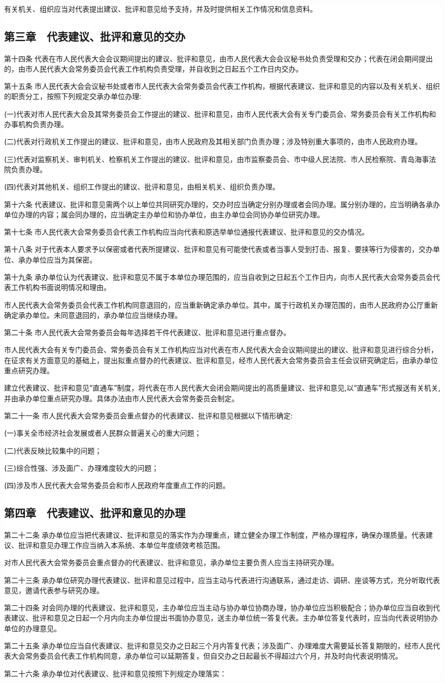 有关机关、组织应当对代表提出建议、批评和意见给予支持，并及时提供相关工作情况和信息资料。

## 第三章　代表建议、批评和意见的交办

第十四条 代表在市人民代表大会会议期间提出的建议、批评和意见，由市人民代表大会会议秘书处负责受理和交办；代表在闭会期间提出的，由市人民代表大会常务委员会代表工作机构负责受理，并自收到之日起五个工作日内交办。

第十五条 市人民代表大会会议秘书处或者市人民代表大会常务委员会代表工作机构，根据代表建议、批评和意见的内容以及有关机关、组织的职责分工，按照下列规定交承办单位办理:

(一)代表对市人民代表大会及其常务委员会工作提出的建议、批评和意见，由市人民代表大会有关专门委员会、常务委员会有关工作机构和办事机构负责办理。

(二)代表对行政机关工作提出的建议、批评和意见，由市人民政府及其相关部门负责办理；涉及特别重大事项的，由市人民政府办理。

(三)代表对监察机关、审判机关、检察机关工作提出的建议、批评和意见，由市监察委员会、市中级人民法院、市人民检察院、青岛海事法院负责办理。

(四)代表对其他机关、组织工作提出的建议、批评和意见，由相关机关、组织负责办理。

第十六条 代表建议、批评和意见需两个以上单位共同研究办理的，交办时应当确定分别办理或者会同办理。属分别办理的，应当明确各承办单位办理的内容；属会同办理的，应当确定主办单位和协办单位，由主办单位会同协办单位研究办理。

第十七条 市人民代表大会常务委员会代表工作机构应当向代表和原选举单位通报代表建议、批评和意见的交办情况。

第十八条 对于代表本人要求予以保密或者代表所提建议、批评和意见有可能使代表或者当事人受到打击、报复、要挟等行为侵害的，交办单位、承办单位应当为其保密。

第十九条 承办单位认为代表建议、批评和意见不属于本单位办理范围的，应当自收到之日起五个工作日内，向市人民代表大会常务委员会代表工作机构书面说明情况和理由。

市人民代表大会常务委员会代表工作机构同意退回的，应当重新确定承办单位。其中，属于行政机关办理范围的，由市人民政府办公厅重新确定承办单位。未同意退回的，承办单位应当继续办理。

第二十条 市人民代表大会常务委员会每年选择若干件代表建议、批评和意见进行重点督办。

市人民代表大会有关专门委员会、常务委员会有关工作机构应当对代表在市人民代表大会会议期间提出的建议、批评和意见进行综合分析，在征求有关方面意见的基础上，提出拟重点督办的代表建议、批评和意见，经市人民代表大会常务委员会主任会议研究确定后，由承办单位重点研究办理。

建立代表建议、批评和意见“直通车”制度，将代表在市人民代表大会闭会期间提出的高质量建议、批评和意见,以“直通车”形式报送有关机关,并由承办单位重点研究办理。具体办法由市人民代表大会常务委员会制定。

第二十一条 市人民代表大会常务委员会重点督办的代表建议、批评和意见根据以下情形确定:

(一)事关全市经济社会发展或者人民群众普遍关心的重大问题；

(二)代表反映比较集中的问题；

(三)综合性强、涉及面广、办理难度较大的问题；

(四)涉及市人民代表大会常务委员会和市人民政府年度重点工作的问题。

## 第四章　代表建议、批评和意见的办理

第二十二条 承办单位应当把代表建议、批评和意见的落实作为办理重点，建立健全办理工作制度，严格办理程序，确保办理质量。代表建议、批评和意见办理工作应当纳入本系统、本单位年度绩效考核范围。

对市人民代表大会常务委员会重点督办的代表建议、批评和意见，承办单位主要负责人应当主持研究办理。

第二十三条 承办单位研究办理代表建议、批评和意见过程中，应当主动与代表进行沟通联系，通过走访、调研、座谈等方式，充分听取代表意见，邀请代表参与研究办理。

第二十四条 对会同办理的代表建议、批评和意见，主办单位应当主动与协办单位协商办理，协办单位应当积极配合；协办单位应当自收到代表建议、批评和意见之日起一个月内向主办单位提出书面协办意见，送主办单位统一答复代表。主办单位答复代表时，应当向代表说明协办单位的办理意见。

第二十五条 承办单位应当自代表建议、批评和意见交办之日起三个月内答复代表；涉及面广、办理难度大需要延长答复期限的，经市人民代表大会常务委员会代表工作机构同意，承办单位可以延期答复，但自交办之日起最长不得超过六个月，并及时向代表说明情况。

第二十六条 承办单位对代表建议、批评和意见按照下列规定办理落实：
